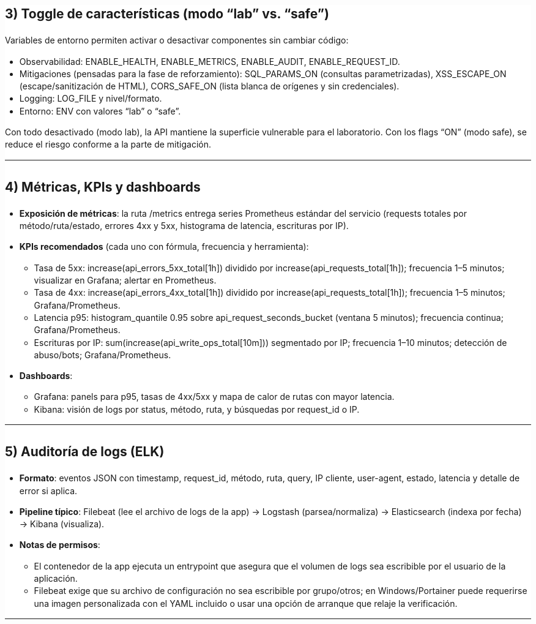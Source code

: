 
## 3) Toggle de características (modo “lab” vs. “safe”)

Variables de entorno permiten activar o desactivar componentes sin cambiar código:

* Observabilidad: ENABLE\_HEALTH, ENABLE\_METRICS, ENABLE\_AUDIT, ENABLE\_REQUEST\_ID.
* Mitigaciones (pensadas para la fase de reforzamiento): SQL\_PARAMS\_ON (consultas parametrizadas), XSS\_ESCAPE\_ON (escape/sanitización de HTML), CORS\_SAFE\_ON (lista blanca de orígenes y sin credenciales).
* Logging: LOG\_FILE y nivel/formato.
* Entorno: ENV con valores “lab” o “safe”.

Con todo desactivado (modo lab), la API mantiene la superficie vulnerable para el laboratorio. Con los flags “ON” (modo safe), se reduce el riesgo conforme a la parte de mitigación.

---

## 4) Métricas, KPIs y dashboards

* **Exposición de métricas**: la ruta /metrics entrega series Prometheus estándar del servicio (requests totales por método/ruta/estado, errores 4xx y 5xx, histograma de latencia, escrituras por IP).
* **KPIs recomendados** (cada uno con fórmula, frecuencia y herramienta):

  * Tasa de 5xx: increase(api\_errors\_5xx\_total\[1h]) dividido por increase(api\_requests\_total\[1h]); frecuencia 1–5 minutos; visualizar en Grafana; alertar en Prometheus.
  * Tasa de 4xx: increase(api\_errors\_4xx\_total\[1h]) dividido por increase(api\_requests\_total\[1h]); frecuencia 1–5 minutos; Grafana/Prometheus.
  * Latencia p95: histogram\_quantile 0.95 sobre api\_request\_seconds\_bucket (ventana 5 minutos); frecuencia continua; Grafana/Prometheus.
  * Escrituras por IP: sum(increase(api\_write\_ops\_total\[10m])) segmentado por IP; frecuencia 1–10 minutos; detección de abuso/bots; Grafana/Prometheus.
* **Dashboards**:

  * Grafana: panels para p95, tasas de 4xx/5xx y mapa de calor de rutas con mayor latencia.
  * Kibana: visión de logs por status, método, ruta, y búsquedas por request\_id o IP.

---

## 5) Auditoría de logs (ELK)

* **Formato**: eventos JSON con timestamp, request\_id, método, ruta, query, IP cliente, user-agent, estado, latencia y detalle de error si aplica.
* **Pipeline típico**: Filebeat (lee el archivo de logs de la app) → Logstash (parsea/normaliza) → Elasticsearch (indexa por fecha) → Kibana (visualiza).
* **Notas de permisos**:

  * El contenedor de la app ejecuta un entrypoint que asegura que el volumen de logs sea escribible por el usuario de la aplicación.
  * Filebeat exige que su archivo de configuración no sea escribible por grupo/otros; en Windows/Portainer puede requerirse una imagen personalizada con el YAML incluido o usar una opción de arranque que relaje la verificación.

---
